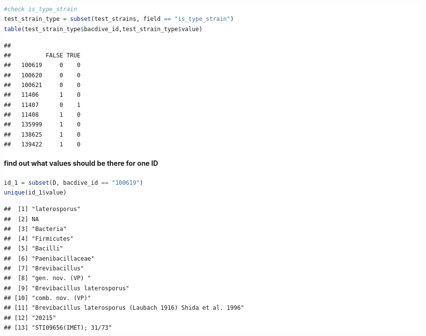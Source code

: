 ``` r
#check is_type_strain
test_strain_type = subset(test_strains, field == "is_type_strain")
table(test_strain_type$bacdive_id,test_strain_type$value)
```

    ##         
    ##          FALSE TRUE
    ##   100619     0    0
    ##   100620     0    0
    ##   100621     0    0
    ##   11406      1    0
    ##   11407      0    1
    ##   11408      1    0
    ##   135999     1    0
    ##   138625     1    0
    ##   139422     1    0

#### find out what values should be there for one ID

``` r
id_1 = subset(D, bacdive_id == "100619")
unique(id_1$value)
```

    ##  [1] "laterosporus"                                                                                                                                                                                                                                               
    ##  [2] NA                                                                                                                                                                                                                                                           
    ##  [3] "Bacteria"                                                                                                                                                                                                                                                   
    ##  [4] "Firmicutes"                                                                                                                                                                                                                                                 
    ##  [5] "Bacilli"                                                                                                                                                                                                                                                    
    ##  [6] "Paenibacillaceae"                                                                                                                                                                                                                                           
    ##  [7] "Brevibacillus"                                                                                                                                                                                                                                              
    ##  [8] "gen. nov. (VP) "                                                                                                                                                                                                                                            
    ##  [9] "Brevibacillus laterosporus"                                                                                                                                                                                                                                 
    ## [10] "comb. nov. (VP)"                                                                                                                                                                                                                                            
    ## [11] "Brevibacillus laterosporus (Laubach 1916) Shida et al. 1996"                                                                                                                                                                                                
    ## [12] "20215"                                                                                                                                                                                                                                                      
    ## [13] "STI09656(IMET); 31/73"                                                                                                                                                                                                                                      